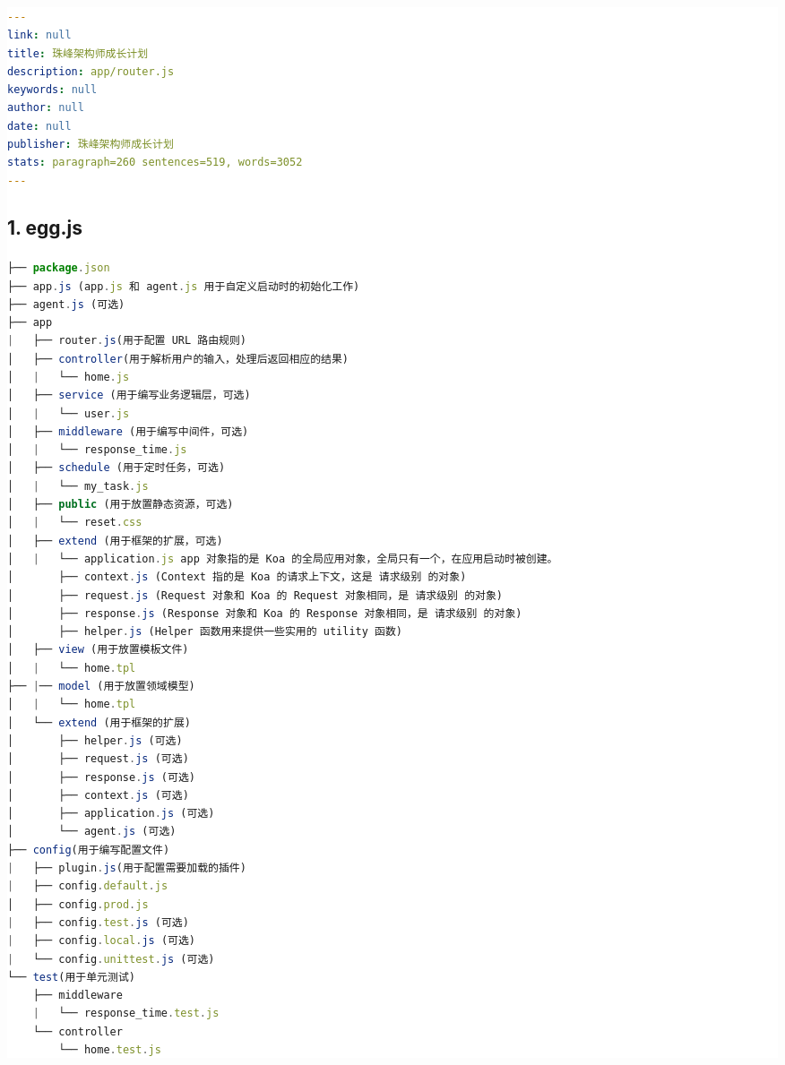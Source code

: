 ```yaml
---
link: null
title: 珠峰架构师成长计划
description: app/router.js
keywords: null
author: null
date: null
publisher: 珠峰架构师成长计划
stats: paragraph=260 sentences=519, words=3052
---
```

## 1. egg.js

```js
├── package.json
├── app.js (app.js 和 agent.js 用于自定义启动时的初始化工作)
├── agent.js (可选)
├── app
|   ├── router.js(用于配置 URL 路由规则)
│   ├── controller(用于解析用户的输入，处理后返回相应的结果)
│   |   └── home.js
│   ├── service (用于编写业务逻辑层，可选)
│   |   └── user.js
│   ├── middleware (用于编写中间件，可选)
│   |   └── response_time.js
│   ├── schedule (用于定时任务，可选)
│   |   └── my_task.js
│   ├── public (用于放置静态资源，可选)
│   |   └── reset.css
│   ├── extend (用于框架的扩展，可选)
│   |   └── application.js app 对象指的是 Koa 的全局应用对象，全局只有一个，在应用启动时被创建。
│       ├── context.js (Context 指的是 Koa 的请求上下文，这是 请求级别 的对象)
│       ├── request.js (Request 对象和 Koa 的 Request 对象相同，是 请求级别 的对象)
│       ├── response.js (Response 对象和 Koa 的 Response 对象相同，是 请求级别 的对象)
│       ├── helper.js (Helper 函数用来提供一些实用的 utility 函数)
│   ├── view (用于放置模板文件)
│   |   └── home.tpl
├── |── model (用于放置领域模型)
│   |   └── home.tpl
│   └── extend (用于框架的扩展)
│       ├── helper.js (可选)
│       ├── request.js (可选)
│       ├── response.js (可选)
│       ├── context.js (可选)
│       ├── application.js (可选)
│       └── agent.js (可选)
├── config(用于编写配置文件)
|   ├── plugin.js(用于配置需要加载的插件)
|   ├── config.default.js
│   ├── config.prod.js
|   ├── config.test.js (可选)
|   ├── config.local.js (可选)
|   └── config.unittest.js (可选)
└── test(用于单元测试)
    ├── middleware
    |   └── response_time.test.js
    └── controller
        └── home.test.js
```
